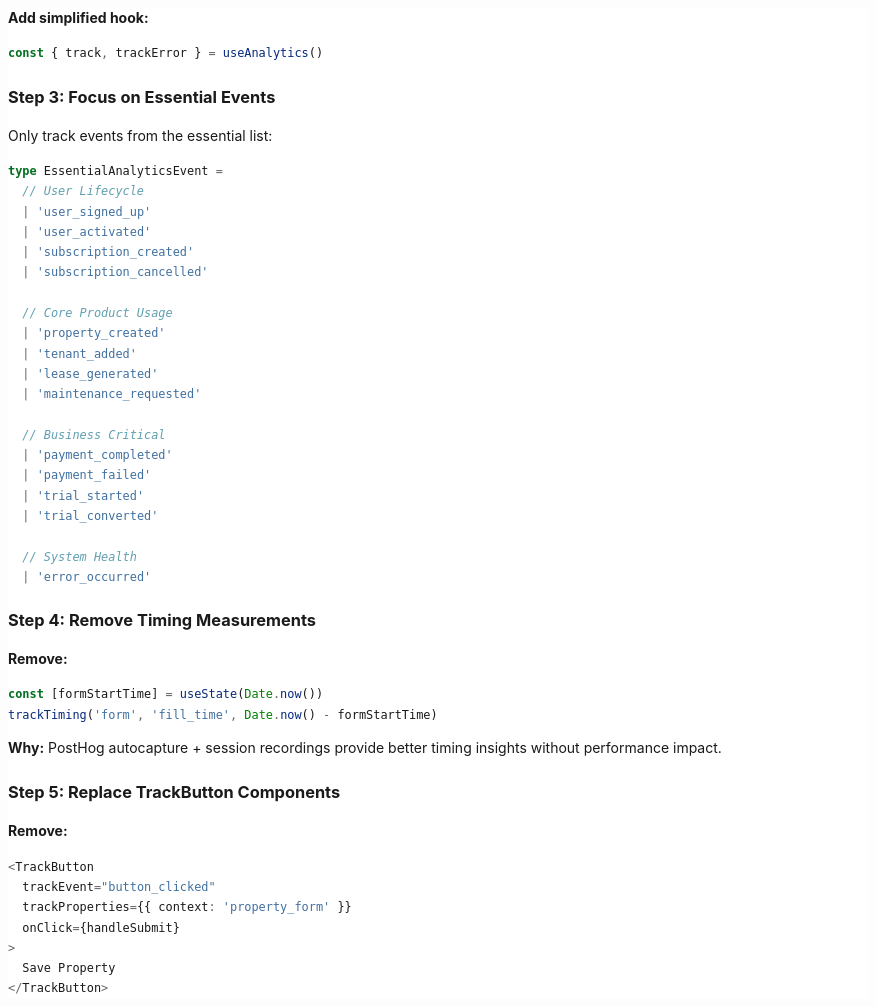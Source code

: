 **Add simplified hook:**
```typescript
const { track, trackError } = useAnalytics()
```

### Step 3: Focus on Essential Events

Only track events from the essential list:

```typescript
type EssentialAnalyticsEvent =
  // User Lifecycle
  | 'user_signed_up'
  | 'user_activated'
  | 'subscription_created'
  | 'subscription_cancelled'

  // Core Product Usage
  | 'property_created'
  | 'tenant_added'
  | 'lease_generated'
  | 'maintenance_requested'

  // Business Critical
  | 'payment_completed'
  | 'payment_failed'
  | 'trial_started'
  | 'trial_converted'
  
  // System Health
  | 'error_occurred'
```

### Step 4: Remove Timing Measurements

**Remove:**
```typescript
const [formStartTime] = useState(Date.now())
trackTiming('form', 'fill_time', Date.now() - formStartTime)
```

**Why:** PostHog autocapture + session recordings provide better timing insights without performance impact.

### Step 5: Replace TrackButton Components

**Remove:**
```typescript
<TrackButton
  trackEvent="button_clicked"
  trackProperties={{ context: 'property_form' }}
  onClick={handleSubmit}
>
  Save Property
</TrackButton>
```
